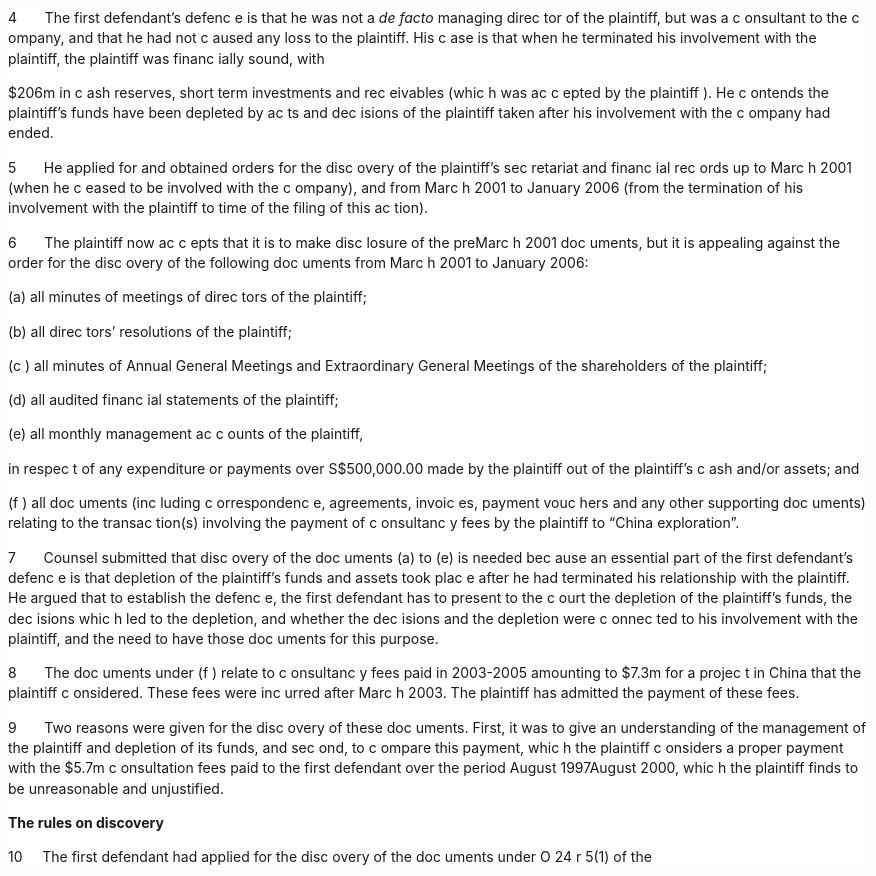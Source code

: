 4       The first defendant’s defenc e is that he was not a _de facto_ managing direc tor of the plaintiff, but was a c onsultant to the c ompany, and that he had not c aused any loss to the plaintiff. His c ase is that when he terminated his involvement with the plaintiff, the plaintiff was financ ially sound, with 


$206m in c ash reserves, short term investments and rec eivables (whic h was ac c epted by the plaintiff ). He c ontends the plaintiff’s funds have been depleted by ac ts and dec isions of the plaintiff taken after his involvement with the c ompany had ended. 

5       He applied for and obtained orders for the disc overy of the plaintiff’s sec retariat and financ ial rec ords up to Marc h 2001 (when he c eased to be involved with the c ompany), and from Marc h 2001 to January 2006 (from the termination of his involvement with the plaintiff to time of the filing of this ac tion). 

6       The plaintiff now ac c epts that it is to make disc losure of the preMarc h 2001 doc uments, but it is appealing against the order for the disc overy of the following doc uments from Marc h 2001 to January 2006:

 (a) all minutes of meetings of direc tors of the plaintiff; 

 (b) all direc tors’ resolutions of the plaintiff; 

 (c ) all minutes of Annual General Meetings and Extraordinary General Meetings of the shareholders of the plaintiff; 

 (d) all audited financ ial statements of the plaintiff; 

 (e) all monthly management ac c ounts of the plaintiff, 

 in respec t of any expenditure or payments over S$500,000.00 made by the plaintiff out of the plaintiff’s c ash and/or assets; and 

 (f ) all doc uments (inc luding c orrespondenc e, agreements, invoic es, payment vouc hers and any other supporting doc uments) relating to the transac tion(s) involving the payment of c onsultanc y fees by the plaintiff to “China exploration”. 

7       Counsel submitted that disc overy of the doc uments (a) to (e) is needed bec ause an essential part of the first defendant’s defenc e is that depletion of the plaintiff’s funds and assets took plac e after he had terminated his relationship with the plaintiff. He argued that to establish the defenc e, the first defendant has to present to the c ourt the depletion of the plaintiff’s funds, the dec isions whic h led to the depletion, and whether the dec isions and the depletion were c onnec ted to his involvement with the plaintiff, and the need to have those doc uments for this purpose. 

8       The doc uments under (f ) relate to c onsultanc y fees paid in 2003-2005 amounting to $7.3m for a projec t in China that the plaintiff c onsidered. These fees were inc urred after Marc h 2003. The plaintiff has admitted the payment of these fees. 

9       Two reasons were given for the disc overy of these doc uments. First, it was to give an understanding of the management of the plaintiff and depletion of its funds, and sec ond, to c ompare this payment, whic h the plaintiff c onsiders a proper payment with the $5.7m c onsultation fees paid to the first defendant over the period August 1997August 2000, whic h the plaintiff finds to be unreasonable and unjustified. 

**The rules on discovery** 

10     The first defendant had applied for the disc overy of the doc uments under O 24 r 5(1) of the 
